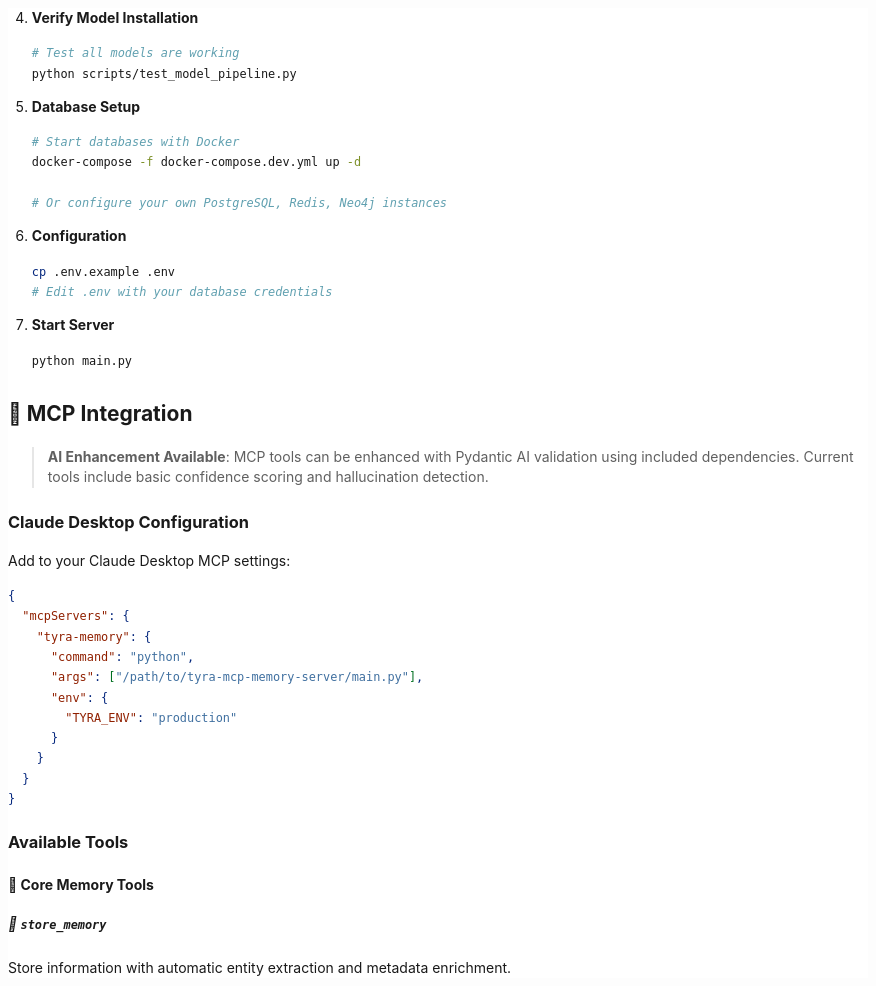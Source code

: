 4. **Verify Model Installation**
   ```bash
   # Test all models are working
   python scripts/test_model_pipeline.py
   ```

5. **Database Setup**
   ```bash
   # Start databases with Docker
   docker-compose -f docker-compose.dev.yml up -d

   # Or configure your own PostgreSQL, Redis, Neo4j instances
   ```

6. **Configuration**
   ```bash
   cp .env.example .env
   # Edit .env with your database credentials
   ```

7. **Start Server**
   ```bash
   python main.py
   ```

## 🔧 MCP Integration

> **AI Enhancement Available**: MCP tools can be enhanced with Pydantic AI validation using included dependencies. Current tools include basic confidence scoring and hallucination detection.

### Claude Desktop Configuration

Add to your Claude Desktop MCP settings:

```json
{
  "mcpServers": {
    "tyra-memory": {
      "command": "python",
      "args": ["/path/to/tyra-mcp-memory-server/main.py"],
      "env": {
        "TYRA_ENV": "production"
      }
    }
  }
}
```

### Available Tools

#### 🧠 Core Memory Tools

##### 📝 `store_memory`
Store information with automatic entity extraction and metadata enrichment.
